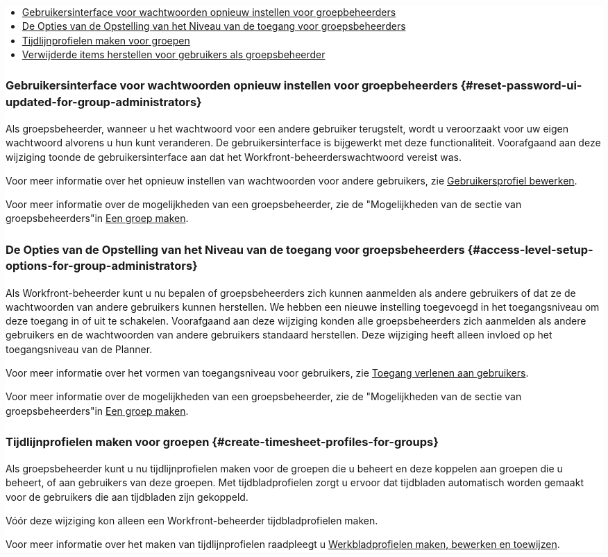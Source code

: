 * [Gebruikersinterface voor wachtwoorden opnieuw instellen voor groepbeheerders](#reset-password-ui-updated-for-group-administrators)
* [De Opties van de Opstelling van het Niveau van de toegang voor groepsbeheerders](#access-level-setup-options-for-group-administrators)
* [Tijdlijnprofielen maken voor groepen](#create-timesheet-profiles-for-groups)
* [Verwijderde items herstellen voor gebruikers als groepsbeheerder](#recover-deleted-items-for-users-as-a-group-administrator)

### Gebruikersinterface voor wachtwoorden opnieuw instellen voor groepbeheerders {#reset-password-ui-updated-for-group-administrators}

Als groepsbeheerder, wanneer u het wachtwoord voor een andere gebruiker terugstelt, wordt u veroorzaakt voor uw eigen wachtwoord alvorens u hun kunt veranderen. De gebruikersinterface is bijgewerkt met deze functionaliteit. Voorafgaand aan deze wijziging toonde de gebruikersinterface aan dat het Workfront-beheerderswachtwoord vereist was.

Voor meer informatie over het opnieuw instellen van wachtwoorden voor andere gebruikers, zie [Gebruikersprofiel bewerken](../../../../administration-and-setup/add-users/create-and-manage-users/edit-a-users-profile.md).

Voor meer informatie over de mogelijkheden van een groepsbeheerder, zie de &quot;Mogelijkheden van de sectie van groepsbeheerders&quot;in [Een groep maken](../../../../administration-and-setup/manage-groups/create-and-manage-groups/create-a-group.md).

### De Opties van de Opstelling van het Niveau van de toegang voor groepsbeheerders {#access-level-setup-options-for-group-administrators}

Als Workfront-beheerder kunt u nu bepalen of groepsbeheerders zich kunnen aanmelden als andere gebruikers of dat ze de wachtwoorden van andere gebruikers kunnen herstellen. We hebben een nieuwe instelling toegevoegd in het toegangsniveau om deze toegang in of uit te schakelen. Voorafgaand aan deze wijziging konden alle groepsbeheerders zich aanmelden als andere gebruikers en de wachtwoorden van andere gebruikers standaard herstellen. Deze wijziging heeft alleen invloed op het toegangsniveau van de Planner.

Voor meer informatie over het vormen van toegangsniveau voor gebruikers, zie [Toegang verlenen aan gebruikers](../../../../administration-and-setup/add-users/configure-and-grant-access/grant-access-other-users.md).

Voor meer informatie over de mogelijkheden van een groepsbeheerder, zie de &quot;Mogelijkheden van de sectie van groepsbeheerders&quot;in [Een groep maken](../../../../administration-and-setup/manage-groups/create-and-manage-groups/create-a-group.md).

### Tijdlijnprofielen maken voor groepen {#create-timesheet-profiles-for-groups}

Als groepsbeheerder kunt u nu tijdlijnprofielen maken voor de groepen die u beheert en deze koppelen aan groepen die u beheert, of aan gebruikers van deze groepen. Met tijdbladprofielen zorgt u ervoor dat tijdbladen automatisch worden gemaakt voor de gebruikers die aan tijdbladen zijn gekoppeld.

Vóór deze wijziging kon alleen een Workfront-beheerder tijdbladprofielen maken.

Voor meer informatie over het maken van tijdlijnprofielen raadpleegt u [Werkbladprofielen maken, bewerken en toewijzen](../../../../timesheets/create-and-manage-timesheets/create-timesheet-profiles.md).

